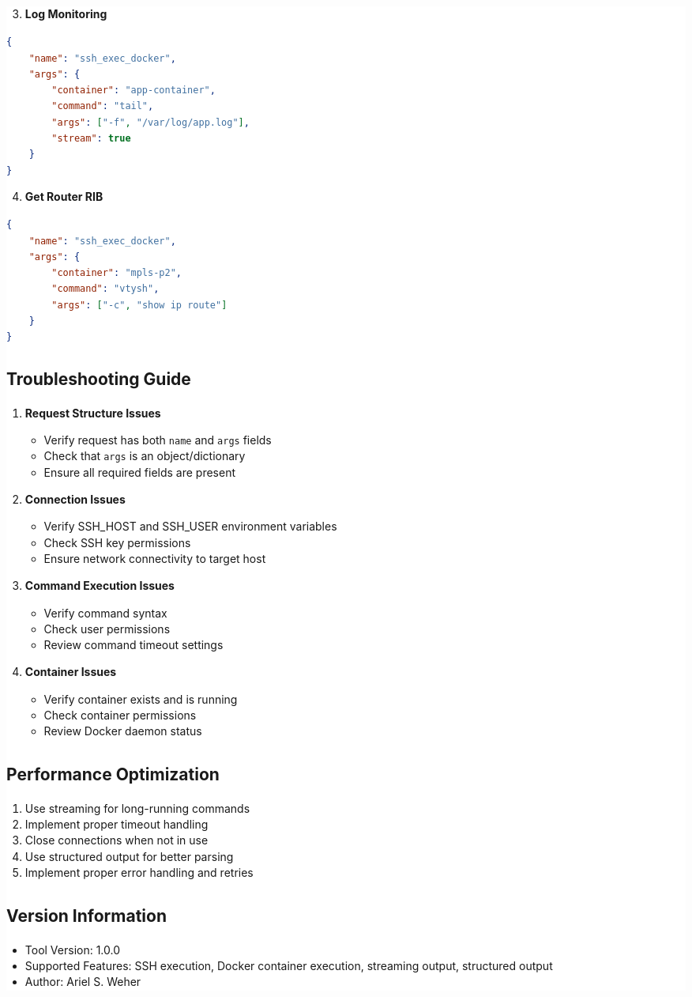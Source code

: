 3. **Log Monitoring**

```json
{
    "name": "ssh_exec_docker",
    "args": {
        "container": "app-container",
        "command": "tail",
        "args": ["-f", "/var/log/app.log"],
        "stream": true
    }
}
```

4. **Get Router RIB**

```json
{
    "name": "ssh_exec_docker",
    "args": {
        "container": "mpls-p2",
        "command": "vtysh",
        "args": ["-c", "show ip route"]
    }
}
```

## Troubleshooting Guide

1. **Request Structure Issues**
   - Verify request has both `name` and `args` fields
   - Check that `args` is an object/dictionary
   - Ensure all required fields are present

2. **Connection Issues**
   - Verify SSH_HOST and SSH_USER environment variables
   - Check SSH key permissions
   - Ensure network connectivity to target host

3. **Command Execution Issues**
   - Verify command syntax
   - Check user permissions
   - Review command timeout settings

4. **Container Issues**
   - Verify container exists and is running
   - Check container permissions
   - Review Docker daemon status

## Performance Optimization

1. Use streaming for long-running commands
2. Implement proper timeout handling
3. Close connections when not in use
4. Use structured output for better parsing
5. Implement proper error handling and retries

## Version Information

- Tool Version: 1.0.0
- Supported Features: SSH execution, Docker container execution, streaming output, structured output
- Author: Ariel S. Weher

